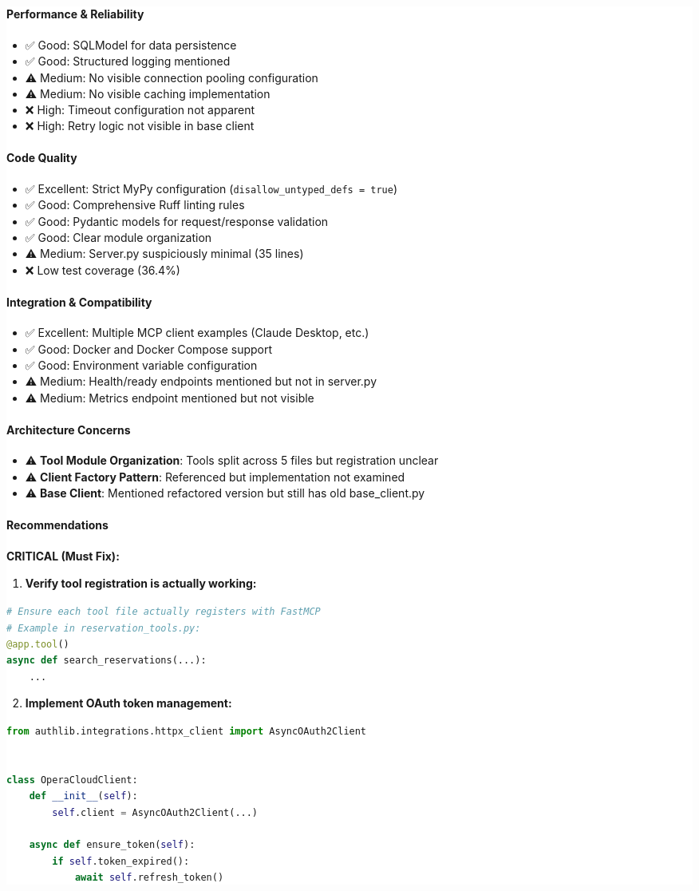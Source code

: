 #### Performance & Reliability

- ✅ Good: SQLModel for data persistence
- ✅ Good: Structured logging mentioned
- ⚠️ Medium: No visible connection pooling configuration
- ⚠️ Medium: No visible caching implementation
- ❌ High: Timeout configuration not apparent
- ❌ High: Retry logic not visible in base client

#### Code Quality

- ✅ Excellent: Strict MyPy configuration (`disallow_untyped_defs = true`)
- ✅ Good: Comprehensive Ruff linting rules
- ✅ Good: Pydantic models for request/response validation
- ✅ Good: Clear module organization
- ⚠️ Medium: Server.py suspiciously minimal (35 lines)
- ❌ Low test coverage (36.4%)

#### Integration & Compatibility

- ✅ Excellent: Multiple MCP client examples (Claude Desktop, etc.)
- ✅ Good: Docker and Docker Compose support
- ✅ Good: Environment variable configuration
- ⚠️ Medium: Health/ready endpoints mentioned but not in server.py
- ⚠️ Medium: Metrics endpoint mentioned but not visible

#### Architecture Concerns

- ⚠️ **Tool Module Organization**: Tools split across 5 files but registration unclear
- ⚠️ **Client Factory Pattern**: Referenced but implementation not examined
- ⚠️ **Base Client**: Mentioned refactored version but still has old base_client.py

#### Recommendations

**CRITICAL (Must Fix):**

1. **Verify tool registration is actually working:**

```python
# Ensure each tool file actually registers with FastMCP
# Example in reservation_tools.py:
@app.tool()
async def search_reservations(...):
    ...
```

2. **Implement OAuth token management:**

```python
from authlib.integrations.httpx_client import AsyncOAuth2Client


class OperaCloudClient:
    def __init__(self):
        self.client = AsyncOAuth2Client(...)

    async def ensure_token(self):
        if self.token_expired():
            await self.refresh_token()
```
